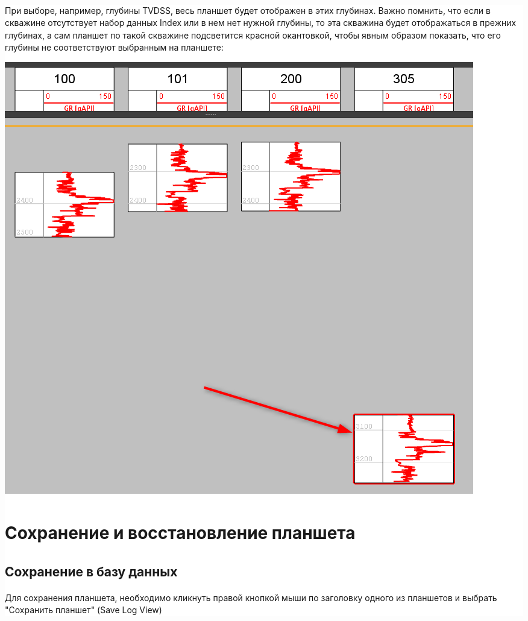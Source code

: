 При выборе, например, глубины TVDSS, весь планшет будет отображен в этих глубинах. Важно помнить, что если в скважине отсутствует набор данных Index или в нем нет нужной глубины, то эта скважина будет отображаться в прежних глубинах, а сам планшет по такой скважине подсветится красной окантовкой, чтобы явным образом показать, что его глубины не соответствуют выбранным на планшете:

![](Планшет_img/LogView_TVDSSreference.png)


# Сохранение и восстановление планшета

## Сохранение в базу данных

Для сохранения планшета, необходимо кликнуть правой кнопкой мыши по заголовку одного из планшетов и выбрать "Сохранить планшет" (Save Log View)
